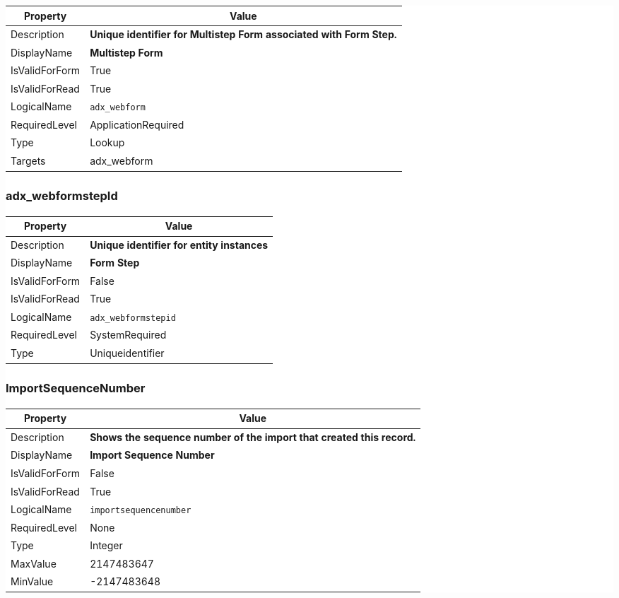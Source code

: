 |Property|Value|
|---|---|
|Description|**Unique identifier for Multistep Form associated with Form Step.**|
|DisplayName|**Multistep Form**|
|IsValidForForm|True|
|IsValidForRead|True|
|LogicalName|`adx_webform`|
|RequiredLevel|ApplicationRequired|
|Type|Lookup|
|Targets|adx_webform|

### <a name="BKMK_adx_webformstepId"></a> adx_webformstepId

|Property|Value|
|---|---|
|Description|**Unique identifier for entity instances**|
|DisplayName|**Form Step**|
|IsValidForForm|False|
|IsValidForRead|True|
|LogicalName|`adx_webformstepid`|
|RequiredLevel|SystemRequired|
|Type|Uniqueidentifier|

### <a name="BKMK_ImportSequenceNumber"></a> ImportSequenceNumber

|Property|Value|
|---|---|
|Description|**Shows the sequence number of the import that created this record.**|
|DisplayName|**Import Sequence Number**|
|IsValidForForm|False|
|IsValidForRead|True|
|LogicalName|`importsequencenumber`|
|RequiredLevel|None|
|Type|Integer|
|MaxValue|2147483647|
|MinValue|-2147483648|
